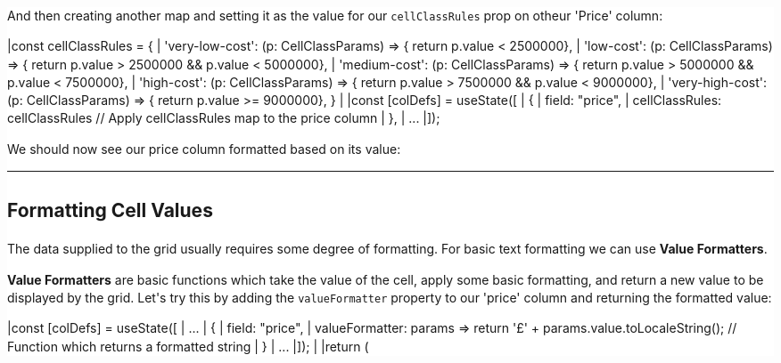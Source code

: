 And then creating another map and setting it as the value for our `cellClassRules` prop on otheur 'Price' column:

<snippet transform={false} language="jsx">
|const cellClassRules = {
|  'very-low-cost': (p: CellClassParams) => { return p.value < 2500000},
|  'low-cost': (p: CellClassParams) => { return p.value > 2500000 && p.value < 5000000},
|  'medium-cost': (p: CellClassParams) => { return p.value > 5000000 && p.value < 7500000},
|  'high-cost': (p: CellClassParams) => { return p.value > 7500000 && p.value < 9000000},
|  'very-high-cost': (p: CellClassParams) => { return p.value >= 9000000},
}
|
|const [colDefs] = useState([
|  {
|    field: "price",
|    cellClassRules: cellClassRules // Apply cellClassRules map to the price column
|  },
|  ...
|]);
</snippet>

We should now see our price column formatted based on its value:

<grid-example title='Cell Class Rule Example' name='cell-class-rule-example' type='generated' options='{ "exampleHeight": 550 }'></grid-example>

---

## Formatting Cell Values

The data supplied to the grid usually requires some degree of formatting. For basic text formatting we can use __Value Formatters__.

__Value Formatters__ are basic functions which take the value of the cell, apply some basic formatting, and return a new value to be displayed by the grid. Let's try this by adding the `valueFormatter` property to our 'price' column and returning the formatted value:

<snippet transform={false} language=jsx>
|const [colDefs] = useState([
|  ...
|  {
|    field: "price",
|    valueFormatter: params => return '£' + params.value.toLocaleString(); // Function which returns a formatted string
|  }
|  ...
|]);
|
|return (